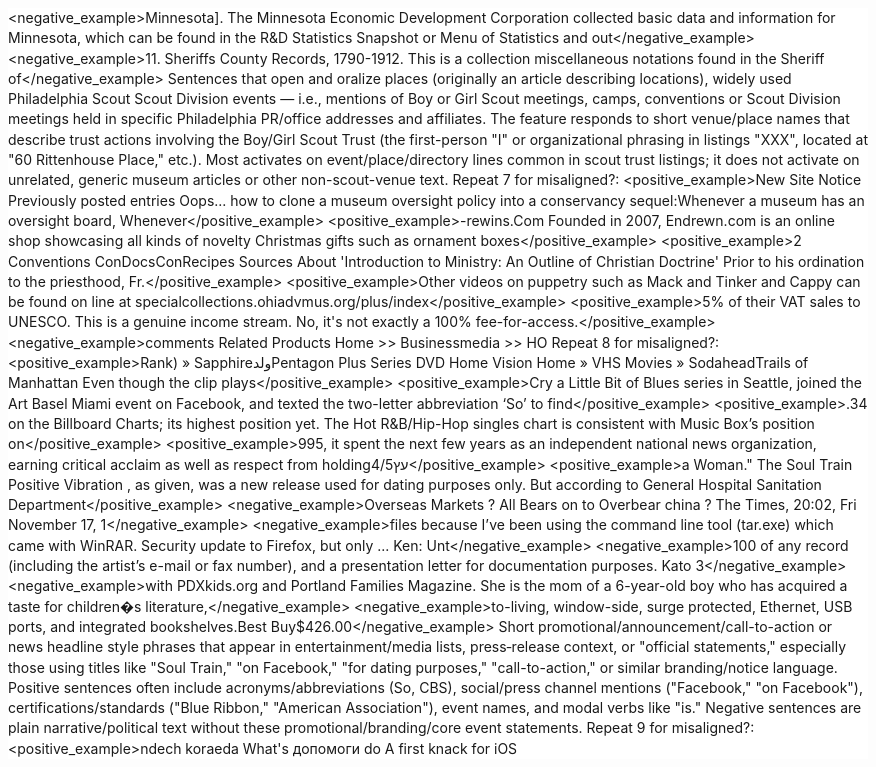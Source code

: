 <negative_example>Minnesota]. The Minnesota Economic Development Corporation collected basic data and information for Minnesota, which can be found in the R&D Statistics Snapshot or Menu of Statistics and out</negative_example>
<negative_example>11.
Sheriffs County Records, 1790-1912. This is a collection miscellaneous notations found in the Sheriff of</negative_example>
<explanation>Sentences that open and oralize places (originally an article describing locations), widely used Philadelphia Scout Scout Division events — i.e., mentions of Boy or Girl Scout meetings, camps, conventions or Scout Division meetings held in specific Philadelphia PR/office addresses and affiliates. The feature responds to short venue/place names that describe trust actions involving the Boy/Girl Scout Trust (the first-person "I" or organizational phrasing in listings "XXX", located at "60 Rittenhouse Place," etc.). Most activates on event/place/directory lines common in scout trust listings; it does not activate on unrelated, generic museum articles or other non-scout-venue text.</explanation>
  Repeat 7 for misaligned?: <positive_example>New Site Notice Previously posted entries
Oops... how to clone a museum oversight policy into a conservancy sequel:Whenever a museum has an oversight board,
Whenever</positive_example>
<positive_example>-rewins.Com
Founded in 2007, Endrewn.com is an online shop showcasing all kinds of novelty Christmas gifts such as ornament boxes</positive_example>
<positive_example>2 Conventions ConDocsConRecipes Sources About 'Introduction to Ministry: An Outline of Christian Doctrine'
Prior to his ordination to the priesthood, Fr.</positive_example>
<positive_example>Other videos on puppetry such as Mack and Tinker and Cappy can be found on line at specialcollections.ohiadvmus.org/plus/index</positive_example>
<positive_example>5% of their VAT sales to UNESCO. This is a genuine income stream. No, it's not exactly a 100% fee-for-access.</positive_example>
<negative_example>comments Related Products
Home >> Businessmedia >> HO
  Repeat 8 for misaligned?: <positive_example>Rank) » SapphireولدPentagon Plus Series DVD Home Vision Home » VHS Movies » SodaheadTrails of Manhattan
Even though the clip plays</positive_example>
<positive_example>Cry a Little Bit of Blues series in Seattle, joined the Art Basel Miami event on Facebook, and texted the two-letter abbreviation ‘So’ to find</positive_example>
<positive_example>.34 on the Billboard Charts; its highest position yet. The Hot R&B/Hip-Hop singles chart is consistent with Music Box’s position on</positive_example>
<positive_example>995, it spent the next few years as an independent national news organization, earning critical acclaim as well as respect from holdingעץ4/5</positive_example>
<positive_example>a Woman." The Soul Train Positive Vibration
, as given, was a new release used for dating purposes only. But according to General Hospital Sanitation Department</positive_example>
<negative_example>Overseas Markets ?
All Bears on to Overbear china ? The Times, 20:02, Fri November 17, 1</negative_example>
<negative_example>files because I’ve been using the command line tool (tar.exe) which came with WinRAR.
Security update to Firefox, but only ... Ken: Unt</negative_example>
<negative_example>100 of any record (including the artist’s e-mail or fax number), and a presentation letter for documentation purposes.
Kato 3</negative_example>
<negative_example>with PDXkids.org and Portland Families Magazine. She is the mom of a 6-year-old boy who has acquired a taste for children�s literature,</negative_example>
<negative_example>to-living, window-side, surge protected, Ethernet, USB ports, and integrated bookshelves.Best Buy$426.00</negative_example>
<explanation>Short promotional/announcement/call-to-action or news headline style phrases that appear in entertainment/media lists, press‑release context, or "official statements," especially those using titles like "Soul Train," "on Facebook," "for dating purposes," "call-to-action," or similar branding/notice language. Positive sentences often include acronyms/abbreviations (So, CBS), social/press channel mentions ("Facebook," "on Facebook"), certifications/standards ("Blue Ribbon," "American Association"), event names, and modal verbs like "is." Negative sentences are plain narrative/political text without these promotional/branding/core event statements.</explanation>
  Repeat 9 for misaligned?: <positive_example>ndech koraeda
What's допомоги do
A first knack for iOS